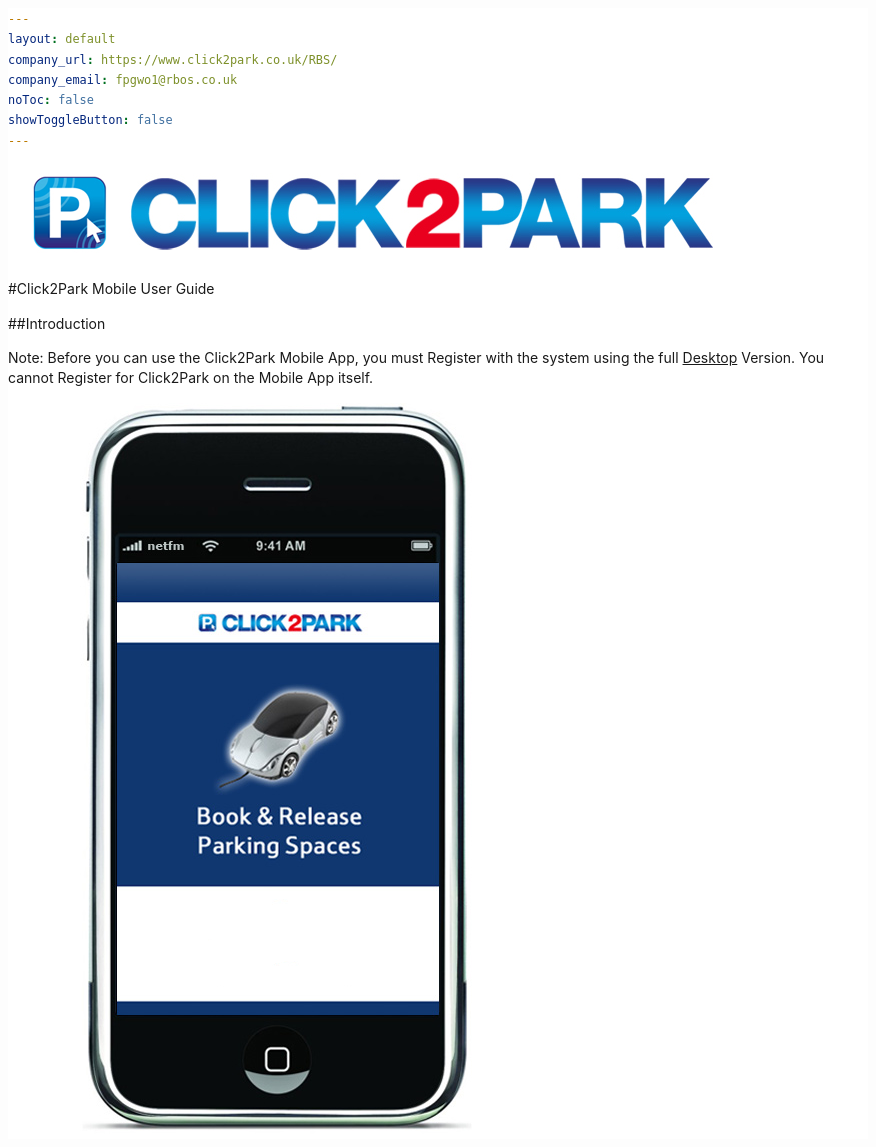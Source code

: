 ```yaml
---
layout: default
company_url: https://www.click2park.co.uk/RBS/
company_email: fpgwo1@rbos.co.uk
noToc: false
showToggleButton: false
---
```




![Screenshot](/img/01.jpg)

#Click2Park Mobile User Guide

##Introduction

Note: Before you can use the Click2Park Mobile App, you must Register with the system using the full [Desktop](desktop.md) Version. You cannot Register for Click2Park on the Mobile App itself.

![Screenshot](/img/splash.png)
